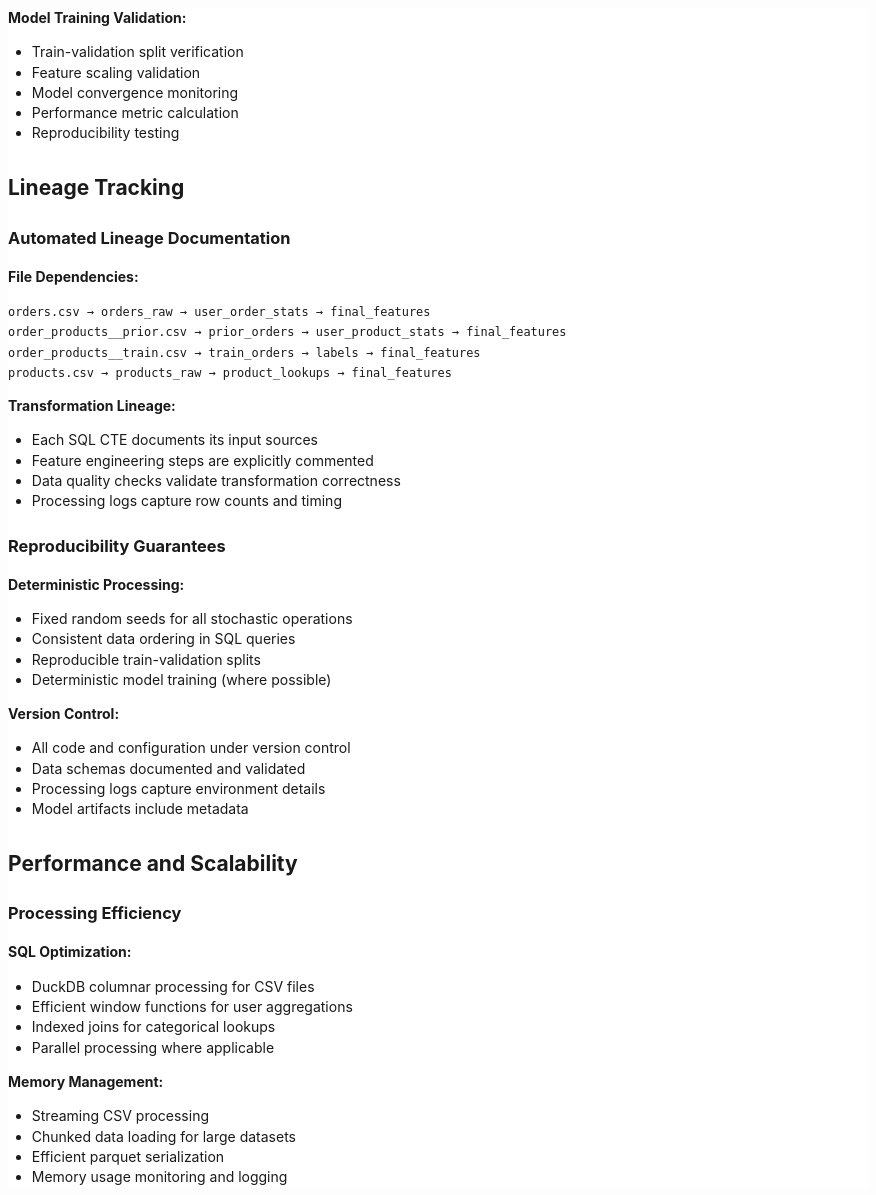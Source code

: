 **Model Training Validation:**
- Train-validation split verification
- Feature scaling validation
- Model convergence monitoring
- Performance metric calculation
- Reproducibility testing

## Lineage Tracking

### Automated Lineage Documentation

**File Dependencies:**
```
orders.csv → orders_raw → user_order_stats → final_features
order_products__prior.csv → prior_orders → user_product_stats → final_features
order_products__train.csv → train_orders → labels → final_features
products.csv → products_raw → product_lookups → final_features
```

**Transformation Lineage:**
- Each SQL CTE documents its input sources
- Feature engineering steps are explicitly commented
- Data quality checks validate transformation correctness
- Processing logs capture row counts and timing

### Reproducibility Guarantees

**Deterministic Processing:**
- Fixed random seeds for all stochastic operations
- Consistent data ordering in SQL queries
- Reproducible train-validation splits
- Deterministic model training (where possible)

**Version Control:**
- All code and configuration under version control
- Data schemas documented and validated
- Processing logs capture environment details
- Model artifacts include metadata

## Performance and Scalability

### Processing Efficiency

**SQL Optimization:**
- DuckDB columnar processing for CSV files
- Efficient window functions for user aggregations
- Indexed joins for categorical lookups
- Parallel processing where applicable

**Memory Management:**
- Streaming CSV processing
- Chunked data loading for large datasets
- Efficient parquet serialization
- Memory usage monitoring and logging
